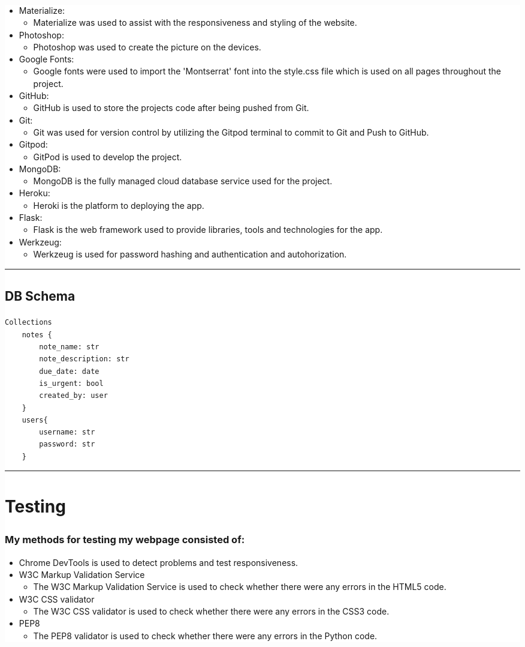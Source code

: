 * Materialize:
    * Materialize was used to assist with the responsiveness and styling of the website.
* Photoshop:
    * Photoshop was used to create the picture on the devices.
* Google Fonts:
    * Google fonts were used to import the 'Montserrat' font into the style.css file which is used on all pages throughout the project.
* GitHub:
    * GitHub is used to store the projects code after being pushed from Git.
* Git:
    * Git was used for version control by utilizing the Gitpod terminal to commit to Git and Push to GitHub.
* Gitpod:
    * GitPod is used to develop the project.
* MongoDB:
    * MongoDB is the fully managed cloud database service used for the project.
* Heroku:
    * Heroki is the platform to deploying the app.
* Flask:
    * Flask is the web framework used to provide libraries, tools and technologies for the app.
* Werkzeug:
    * Werkzeug is used for password hashing and authentication and autohorization.

---

## DB Schema

    Collections
        notes {
            note_name: str
            note_description: str
            due_date: date
            is_urgent: bool
            created_by: user
        }
        users{
            username: str
            password: str
        }
---

# Testing

### My methods for testing my webpage consisted of:

* Chrome DevTools is used to detect problems and test responsiveness.
* W3C Markup Validation Service
    * The W3C Markup Validation Service is used to check whether there were any errors in the HTML5 code.
* W3C CSS validator
    * The W3C CSS validator is used to check whether there were any errors in the CSS3 code.
* PEP8
    * The PEP8 validator is used to check whether there were any errors in the Python code.
